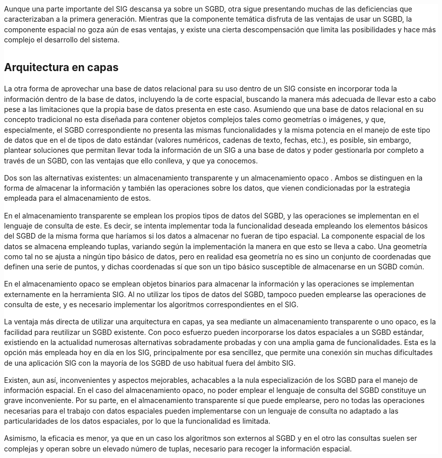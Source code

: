 Aunque una parte importante del SIG descansa ya sobre un SGBD, otra sigue presentando muchas de las deficiencias que caracterizaban a la primera generación. Mientras que la componente temática disfruta de las ventajas de usar un SGBD, la componente espacial no goza aún de esas ventajas, y existe una cierta descompensación que limita las posibilidades y hace más complejo el desarrollo del sistema.

## Arquitectura en capas

La otra forma de aprovechar una base de datos relacional para su uso dentro de un SIG consiste en incorporar toda la información dentro de la base de datos, incluyendo la de corte espacial, buscando la manera más adecuada de llevar esto a cabo pese a las limitaciones que la propia base de datos presenta en este caso. Asumiendo que una base de datos relacional en su concepto tradicional no esta diseñada para contener objetos complejos tales como geometrías o imágenes, y que, especialmente, el SGBD correspondiente no presenta las mismas funcionalidades y la misma potencia en el manejo de este tipo de datos que en el de tipos de dato estándar (valores numéricos, cadenas de texto, fechas, etc.), es posible, sin embargo, plantear soluciones que permitan llevar toda la información de un SIG a una base de datos y poder gestionarla por completo a través de un SGBD, con las ventajas que ello conlleva, y que ya conocemos.

Dos son las alternativas existentes: un almacenamiento transparente y un almacenamiento opaco . Ambos se distinguen en la forma de almacenar la información y también las operaciones sobre los datos, que vienen condicionadas por la estrategia empleada para el almacenamiento de estos.

En el almacenamiento transparente se emplean los propios tipos de datos del SGBD, y las operaciones se implementan en el lenguaje de consulta de este. Es decir, se intenta implementar toda la funcionalidad deseada empleando los elementos básicos del SGBD de la misma forma que haríamos si los datos a almacenar no fueran de tipo espacial. La componente espacial de los datos se almacena empleando tuplas, variando según la implementación la manera en que esto se lleva a cabo. Una geometría como tal no se ajusta a ningún tipo básico de datos, pero en realidad esa geometría no es sino un conjunto de coordenadas que definen una serie de puntos, y dichas coordenadas sí que son un tipo básico susceptible de almacenarse en un SGBD común.

En el almacenamiento opaco se emplean objetos binarios para almacenar la información y las operaciones se implementan externamente en la herramienta SIG. Al no utilizar los tipos de datos del SGBD, tampoco pueden emplearse las operaciones de consulta de este, y es necesario implementar los algoritmos correspondientes en el SIG.

La ventaja más directa de utilizar una arquitectura en capas, ya sea mediante un almacenamiento transparente o uno opaco, es la facilidad para reutilizar un SGBD existente. Con poco esfuerzo pueden incorporarse los datos espaciales a un SGBD estándar, existiendo en la actualidad numerosas alternativas sobradamente probadas y con una amplia gama de funcionalidades. Esta es la opción más empleada hoy en día en los SIG, principalmente por esa sencillez, que permite una conexión sin muchas dificultades de una aplicación SIG con la mayoría de los SGBD de uso habitual fuera del ámbito SIG.

Existen, aun así, inconvenientes y aspectos mejorables, achacables a la nula especialización de los SGBD para el manejo de información espacial. En el caso del almacenamiento opaco, no poder emplear el lenguaje de consulta del SGBD constituye un grave inconveniente. Por su parte, en el almacenamiento transparente sí que puede emplearse, pero no todas las operaciones necesarias para el trabajo con datos espaciales pueden implementarse con un lenguaje de consulta no adaptado a las particularidades de los datos espaciales, por lo que la funcionalidad es limitada.

Asimismo, la eficacia es menor, ya que en un caso los algoritmos son externos al SGBD y en el otro las consultas suelen ser complejas y operan sobre un elevado número de tuplas, necesario para recoger la información espacial.
